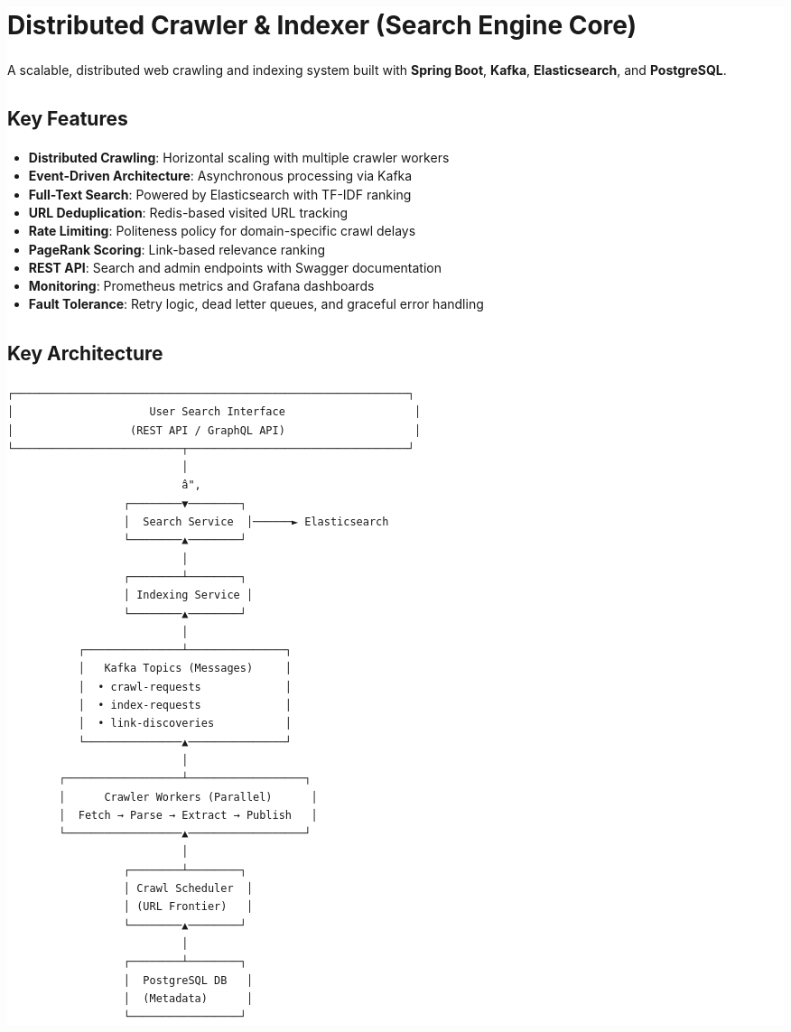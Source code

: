 #  Distributed Crawler & Indexer (Search Engine Core)

A scalable, distributed web crawling and indexing system built with **Spring Boot**, **Kafka**, **Elasticsearch**, and **PostgreSQL**.

## Key Features

- **Distributed Crawling**: Horizontal scaling with multiple crawler workers
- **Event-Driven Architecture**: Asynchronous processing via Kafka
- **Full-Text Search**: Powered by Elasticsearch with TF-IDF ranking
- **URL Deduplication**: Redis-based visited URL tracking
- **Rate Limiting**: Politeness policy for domain-specific crawl delays
- **PageRank Scoring**: Link-based relevance ranking
- **REST API**: Search and admin endpoints with Swagger documentation
- **Monitoring**: Prometheus metrics and Grafana dashboards
- **Fault Tolerance**: Retry logic, dead letter queues, and graceful error handling

## Key Architecture

```
┌─────────────────────────────────────────────────────────────┐
│                     User Search Interface                    │
│                  (REST API / GraphQL API)                    │
└──────────────────────────┬──────────────────────────────────┘
                           │
                           â"‚
                  ┌────────▼────────┐
                  │  Search Service  │──────► Elasticsearch
                  └────────▲────────┘
                           │
                  ┌────────┴────────┐
                  │ Indexing Service │
                  └────────▲────────┘
                           │
           ┌───────────────┴───────────────┐
           │   Kafka Topics (Messages)     │
           │  • crawl-requests             │
           │  • index-requests             │
           │  • link-discoveries           │
           └───────────────▲───────────────┘
                           │
        ┌──────────────────┴──────────────────┐
        │      Crawler Workers (Parallel)      │
        │  Fetch → Parse → Extract → Publish   │
        └──────────────────▲──────────────────┘
                           │
                  ┌────────┴────────┐
                  │ Crawl Scheduler  │
                  │ (URL Frontier)   │
                  └────────▲────────┘
                           │
                  ┌────────┴────────┐
                  │  PostgreSQL DB   │
                  │  (Metadata)      │
                  └─────────────────┘
```
